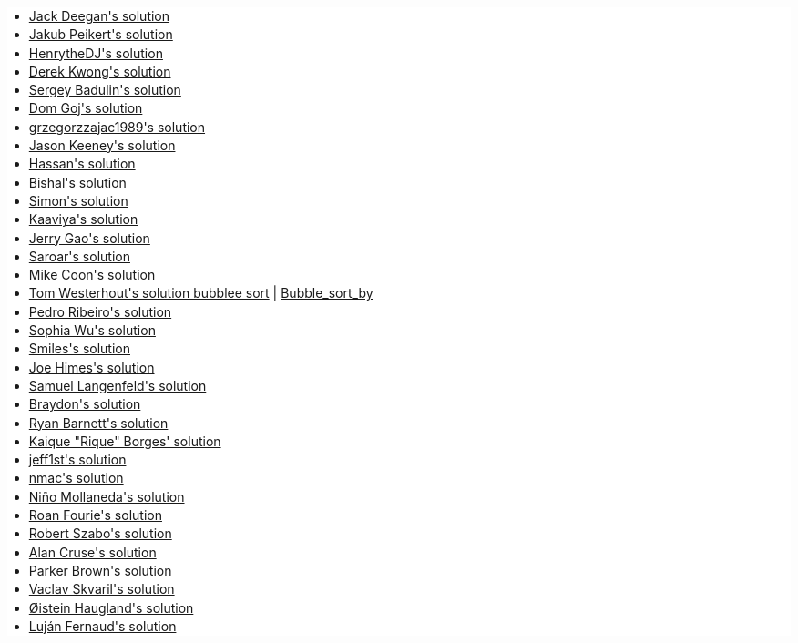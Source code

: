 * [Jack Deegan's solution](https://github.com/DidsyTurbo/Odin_Exercises/blob/master/Ruby/Advanced-Building-Blocks/bubble_sort.rb)
* [Jakub Peikert's solution](https://github.com/JPeikert/odin_project/blob/master/ruby/advanced_building_blocks/bubble_sort/bubble_sort.rb)
* [HenrytheDJ's solution](https://github.com/henrythedj/bubblesort)
* [Derek Kwong's solution](https://github.com/dckwong/AdvancedBuildingBlocks/blob/master/bubble_sort.rb)
* [Sergey Badulin's solution](https://github.com/sbadulin/odin-bubble-sort/blob/master/bubble-sort.rb)
* [Dom Goj's solution](https://github.com/booyakuhhsha/rubyAdvancedBuildingBlocks/blob/master/bubblesort.rb)
* [grzegorzzajac1989's solution](https://github.com/grzegorzzajac1989/theOdinProject/blob/master/ruby/advenced_building_block/bubble_sort.rb)
* [Jason Keeney's solution](https://github.com/jkeeney/Advanced-Building-Blocks/blob/master/bubble_sort.rb)
* [Hassan's solution](https://github.com/HassanTC/Ruby_TheOdinProject/blob/master/The%20odin%20project%20(Ruby%20projects)/Basic%20Ruby/bubble_sort.rb)
* [Bishal's solution](https://github.com/biiishal/advanced_building_blocks/tree/master/bubble_sort)
* [Simon's solution](https://github.com/SimonSomlai/Odin/blob/master/ruby/bubble_sort.rb)
* [Kaaviya's solution](https://github.com/Kavi6/curriculum/blob/9a535b506f437c306422d9d37874215e15636985/Kaaviya's%20Solution%20(bubble_sort))
* [Jerry Gao's solution](https://github.com/blackwright/odin/tree/master/ruby_bubble_sort)
* [Saroar's solution](https://repl.it/Cmqp/2)
* [Mike Coon's solution](https://github.com/mac718/advanced_building_blocks/blob/master/bubble_sort.rb)
* [Tom Westerhout's solution bubblee sort](https://github.com/Westw00d/Advanced-Building-Blocks/blob/master/Bubble_sort.rb) |  [Bubble_sort_by](https://github.com/Westw00d/Advanced-Building-Blocks/blob/master/Bubble_sort_by.rb)
* [Pedro Ribeiro's solution](https://github.com/Zapiano/theOdinProject/blob/master/ruby%20programming/advanced_building_blocks/bubble_sort.rb)
* [Sophia Wu's solution](https://github.com/SophiaLWu/project-ruby-advanced-building-blocks/blob/master/bubble_sort.rb)
* [Smiles's solution](https://github.com/smilesr/op-rb-br-35-bubble/blob/master/bubble.rb)
* [Joe Himes's solution](https://github.com/deedle42/advance_ruby_project)
* [Samuel Langenfeld's solution](https://github.com/SamuelLangenfeld/advanced-building-blocks/blob/master/bubble-sort.rb)
* [Braydon's solution](https://github.com/pacheeko/bubble_sort/blob/master/bubble_sort.rb)
* [Ryan Barnett's solution](https://github.com/RyanDBarnett/Odin-Ruby/blob/master/advanced_building_blocks/bubble_sort/bubble.rb)
* [Kaique "Rique" Borges' solution](https://github.com/riquekaique/ruby-advanced-building-blocks/blob/master/bubble_sort.rb)
* [jeff1st's solution](https://github.com/jeff1st/ruby_codes/tree/master/advanced_blocks)
* [nmac's solution](https://github.com/nmacawile/ruby_building_blocks/blob/master/bubble_sort.rb)
* [Niño Mollaneda's solution](https://github.com/ninoM/bubble_sort)
* [Roan Fourie's solution](https://github.com/RoanFourie/top-ruby-prog/blob/master/bubble-sort.rb)
* [Robert Szabo's solution](https://github.com/Siker001/the_odin_project_exercises/blob/master/ruby/advanced_building_blocks/bubble_sort/bubble_sort.rb)
* [Alan Cruse's solution](https://github.com/ADECruse/Projects-Advanced-Building-Blocks/blob/master/project_one.rb)
* [Parker Brown's solution](https://github.com/parkerjbrown/ruby-advanced-building-blocks/blob/master/bubble_sort.rb)
* [Vaclav Skvaril's solution](https://github.com/Vasha22/Advanced-Ruby-Blocks/blob/master/bubble_sort.rb)
* [Øistein Haugland's solution](https://github.com/oisteinhaugland/bubble_sort/blob/master/bubble_sort.rb)
* [Luján Fernaud's solution](https://github.com/lujanfernaud/ruby-building-blocks/blob/master/bubble_sort.rb)
